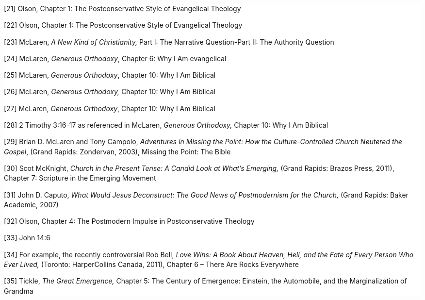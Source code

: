 \[21\] Olson, Chapter 1: The Postconservative Style of Evangelical Theology

\[22\] Olson, Chapter 1: The Postconservative Style of Evangelical Theology

\[23\] McLaren, _A New Kind of Christianity,_ Part I: The Narrative Question-Part II: The Authority Question

\[24\] McLaren, _Generous Orthodoxy_, Chapter 6: Why I Am evangelical

\[25\] McLaren, _Generous Orthodoxy_, Chapter 10: Why I Am Biblical

\[26\] McLaren, _Generous Orthodoxy,_ Chapter 10: Why I Am Biblical

\[27\] McLaren, _Generous Orthodoxy_, Chapter 10: Why I Am Biblical

\[28\] 2 Timothy 3:16-17 as referenced in McLaren, _Generous Orthodoxy,_ Chapter 10: Why I Am Biblical

\[29\] Brian D. McLaren and Tony Campolo, _Adventures in Missing the Point: How the Culture-Controlled Church Neutered the Gospel_, (Grand Rapids: Zondervan, 2003), Missing the Point: The Bible

\[30\] Scot McKnight, _Church in the Present Tense: A Candid Look at What’s Emerging,_ (Grand Rapids: Brazos Press, 2011), Chapter 7: Scripture in the Emerging Movement

\[31\] John D. Caputo, _What Would Jesus Deconstruct: The Good News of Postmodernism for the Church,_ (Grand Rapids: Baker Academic, 2007)

\[32\] Olson, Chapter 4: The Postmodern Impulse in Postconservative Theology

\[33\] John 14:6

\[34\] For example, the recently controversial Rob Bell, _Love Wins: A Book About Heaven, Hell, and the Fate of Every Person Who Ever Lived,_ (Toronto: HarperCollins Canada, 2011), Chapter 6 – There Are Rocks Everywhere

\[35\] Tickle, _The Great Emergence,_ Chapter 5: The Century of Emergence: Einstein, the Automobile, and the Marginalization of Grandma
